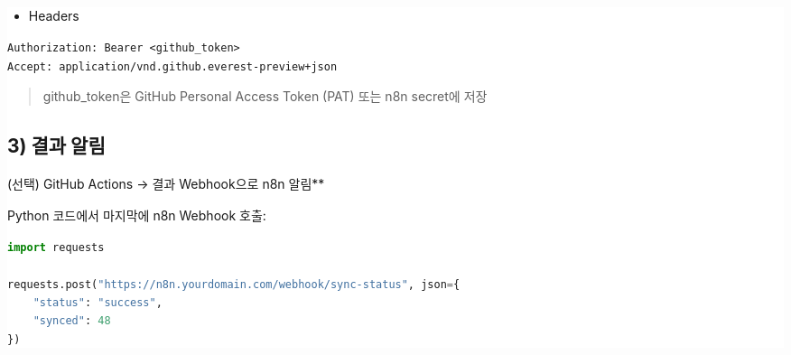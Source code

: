 

* Headers

```
Authorization: Bearer <github_token>
Accept: application/vnd.github.everest-preview+json
```

> github_token은 GitHub Personal Access Token (PAT) 또는 n8n secret에 저장







## 3) 결과 알림

(선택) GitHub Actions → 결과 Webhook으로 n8n 알림**



Python 코드에서 마지막에 n8n Webhook 호출:

```python
import requests

requests.post("https://n8n.yourdomain.com/webhook/sync-status", json={
    "status": "success",
    "synced": 48
})

```

